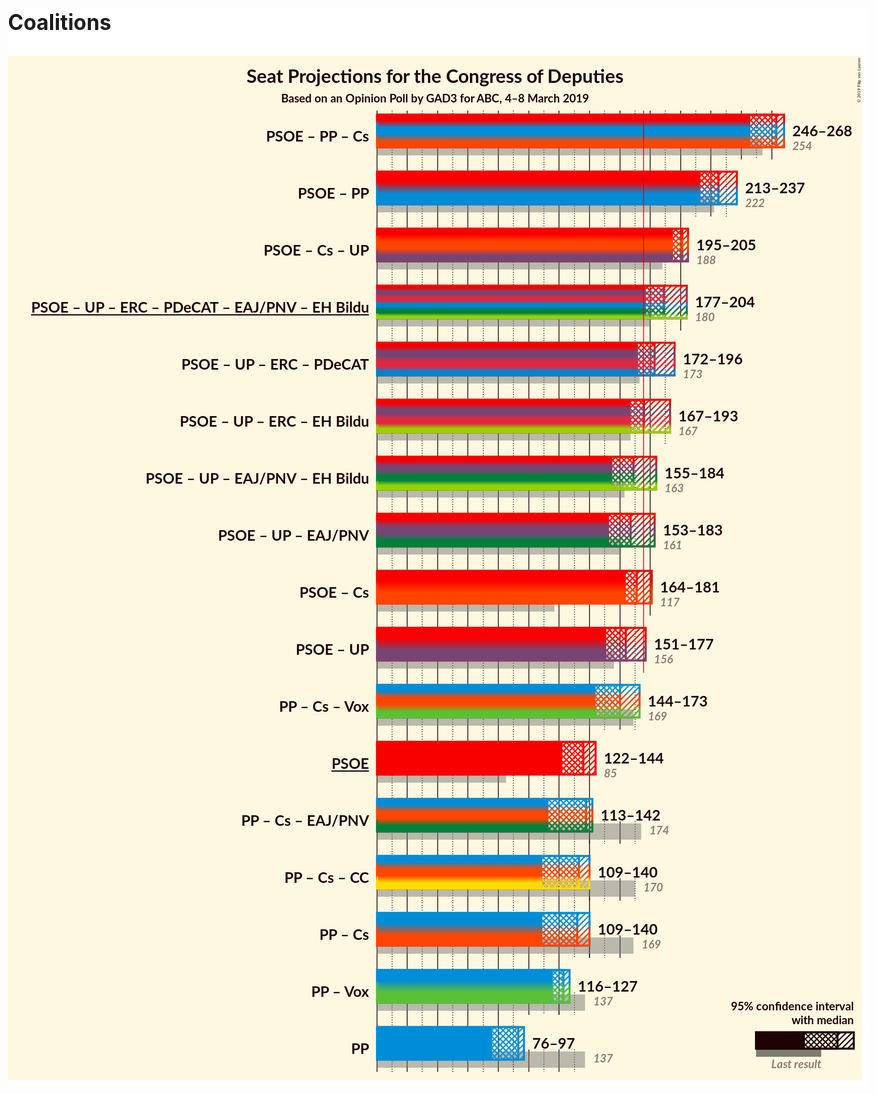 
## Coalitions

![Graph with coalitions seats not yet produced](2019-03-08-GAD3-coalitions-seats.png "Coalitions Seats")
